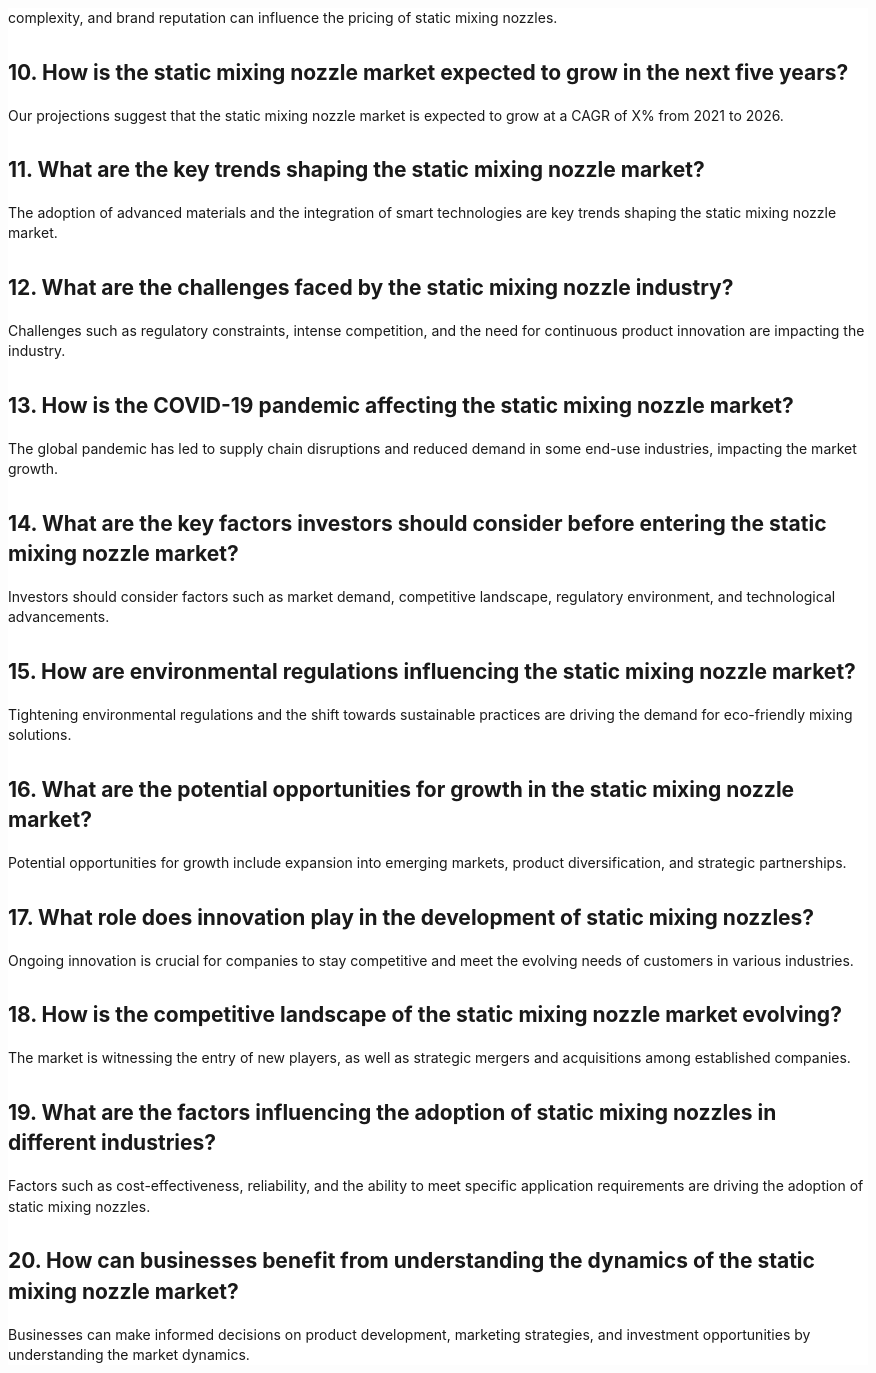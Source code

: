 complexity, and brand reputation can influence the pricing of static mixing nozzles.</p><h2>10. How is the static mixing nozzle market expected to grow in the next five years?</h2><p>Our projections suggest that the static mixing nozzle market is expected to grow at a CAGR of X% from 2021 to 2026.</p><h2>11. What are the key trends shaping the static mixing nozzle market?</h2><p>The adoption of advanced materials and the integration of smart technologies are key trends shaping the static mixing nozzle market.</p><h2>12. What are the challenges faced by the static mixing nozzle industry?</h2><p>Challenges such as regulatory constraints, intense competition, and the need for continuous product innovation are impacting the industry.</p><h2>13. How is the COVID-19 pandemic affecting the static mixing nozzle market?</h2><p>The global pandemic has led to supply chain disruptions and reduced demand in some end-use industries, impacting the market growth.</p><h2>14. What are the key factors investors should consider before entering the static mixing nozzle market?</h2><p>Investors should consider factors such as market demand, competitive landscape, regulatory environment, and technological advancements.</p><h2>15. How are environmental regulations influencing the static mixing nozzle market?</h2><p>Tightening environmental regulations and the shift towards sustainable practices are driving the demand for eco-friendly mixing solutions.</p><h2>16. What are the potential opportunities for growth in the static mixing nozzle market?</h2><p>Potential opportunities for growth include expansion into emerging markets, product diversification, and strategic partnerships.</p><h2>17. What role does innovation play in the development of static mixing nozzles?</h2><p>Ongoing innovation is crucial for companies to stay competitive and meet the evolving needs of customers in various industries.</p><h2>18. How is the competitive landscape of the static mixing nozzle market evolving?</h2><p>The market is witnessing the entry of new players, as well as strategic mergers and acquisitions among established companies.</p><h2>19. What are the factors influencing the adoption of static mixing nozzles in different industries?</h2><p>Factors such as cost-effectiveness, reliability, and the ability to meet specific application requirements are driving the adoption of static mixing nozzles.</p><h2>20. How can businesses benefit from understanding the dynamics of the static mixing nozzle market?</h2><p>Businesses can make informed decisions on product development, marketing strategies, and investment opportunities by understanding the market dynamics.</p></body></html></strong></p>
